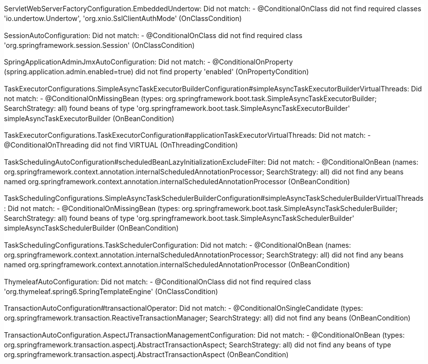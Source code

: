    ServletWebServerFactoryConfiguration.EmbeddedUndertow:
      Did not match:
         - @ConditionalOnClass did not find required classes 'io.undertow.Undertow', 'org.xnio.SslClientAuthMode' (OnClassCondition)       

   SessionAutoConfiguration:
      Did not match:
         - @ConditionalOnClass did not find required class 'org.springframework.session.Session' (OnClassCondition)

   SpringApplicationAdminJmxAutoConfiguration:
      Did not match:
         - @ConditionalOnProperty (spring.application.admin.enabled=true) did not find property 'enabled' (OnPropertyCondition)

   TaskExecutorConfigurations.SimpleAsyncTaskExecutorBuilderConfiguration#simpleAsyncTaskExecutorBuilderVirtualThreads:
      Did not match:
         - @ConditionalOnMissingBean (types: org.springframework.boot.task.SimpleAsyncTaskExecutorBuilder; SearchStrategy: all) found beans of type 'org.springframework.boot.task.SimpleAsyncTaskExecutorBuilder' simpleAsyncTaskExecutorBuilder (OnBeanCondition)

   TaskExecutorConfigurations.TaskExecutorConfiguration#applicationTaskExecutorVirtualThreads:
      Did not match:
         - @ConditionalOnThreading did not find VIRTUAL (OnThreadingCondition)

   TaskSchedulingAutoConfiguration#scheduledBeanLazyInitializationExcludeFilter:
      Did not match:
         - @ConditionalOnBean (names: org.springframework.context.annotation.internalScheduledAnnotationProcessor; SearchStrategy: all) did not find any beans named org.springframework.context.annotation.internalScheduledAnnotationProcessor (OnBeanCondition)

   TaskSchedulingConfigurations.SimpleAsyncTaskSchedulerBuilderConfiguration#simpleAsyncTaskSchedulerBuilderVirtualThreads:
      Did not match:
         - @ConditionalOnMissingBean (types: org.springframework.boot.task.SimpleAsyncTaskSchedulerBuilder; SearchStrategy: all) found beans of type 'org.springframework.boot.task.SimpleAsyncTaskSchedulerBuilder' simpleAsyncTaskSchedulerBuilder (OnBeanCondition)

   TaskSchedulingConfigurations.TaskSchedulerConfiguration:
      Did not match:
         - @ConditionalOnBean (names: org.springframework.context.annotation.internalScheduledAnnotationProcessor; SearchStrategy: all) did not find any beans named org.springframework.context.annotation.internalScheduledAnnotationProcessor (OnBeanCondition)

   ThymeleafAutoConfiguration:
      Did not match:
         - @ConditionalOnClass did not find required class 'org.thymeleaf.spring6.SpringTemplateEngine' (OnClassCondition)

   TransactionAutoConfiguration#transactionalOperator:
      Did not match:
         - @ConditionalOnSingleCandidate (types: org.springframework.transaction.ReactiveTransactionManager; SearchStrategy: all) did not find any beans (OnBeanCondition)

   TransactionAutoConfiguration.AspectJTransactionManagementConfiguration:
      Did not match:
         - @ConditionalOnBean (types: org.springframework.transaction.aspectj.AbstractTransactionAspect; SearchStrategy: all) did not find any beans of type org.springframework.transaction.aspectj.AbstractTransactionAspect (OnBeanCondition)
